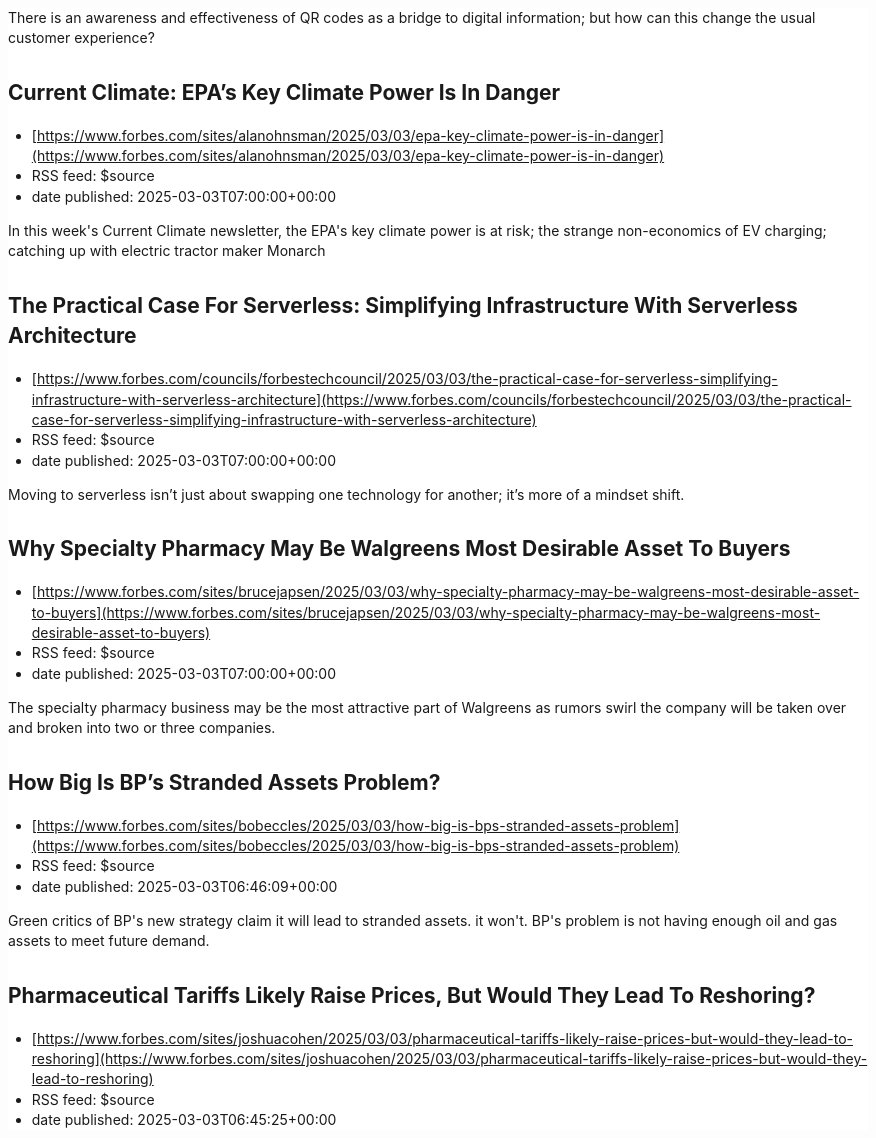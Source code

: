 There is an awareness and effectiveness of QR codes as a bridge to digital information; but how can this change the usual customer experience?

## Current Climate: EPA’s Key Climate Power Is In Danger
 - [https://www.forbes.com/sites/alanohnsman/2025/03/03/epa-key-climate-power-is-in-danger](https://www.forbes.com/sites/alanohnsman/2025/03/03/epa-key-climate-power-is-in-danger)
 - RSS feed: $source
 - date published: 2025-03-03T07:00:00+00:00

In this week's Current Climate newsletter, the EPA's key climate power is at risk; the strange non-economics of EV charging; catching up with electric tractor maker Monarch

## The Practical Case For Serverless: Simplifying Infrastructure With Serverless Architecture
 - [https://www.forbes.com/councils/forbestechcouncil/2025/03/03/the-practical-case-for-serverless-simplifying-infrastructure-with-serverless-architecture](https://www.forbes.com/councils/forbestechcouncil/2025/03/03/the-practical-case-for-serverless-simplifying-infrastructure-with-serverless-architecture)
 - RSS feed: $source
 - date published: 2025-03-03T07:00:00+00:00

Moving to serverless isn’t just about swapping one technology for another; it’s more of a mindset shift.

## Why Specialty Pharmacy May Be Walgreens Most Desirable Asset To Buyers
 - [https://www.forbes.com/sites/brucejapsen/2025/03/03/why-specialty-pharmacy-may-be-walgreens-most-desirable-asset-to-buyers](https://www.forbes.com/sites/brucejapsen/2025/03/03/why-specialty-pharmacy-may-be-walgreens-most-desirable-asset-to-buyers)
 - RSS feed: $source
 - date published: 2025-03-03T07:00:00+00:00

The specialty pharmacy business may be the most attractive part of Walgreens as rumors swirl the company will be taken over and broken into two or three companies.

## How Big Is BP’s Stranded Assets Problem?
 - [https://www.forbes.com/sites/bobeccles/2025/03/03/how-big-is-bps-stranded-assets-problem](https://www.forbes.com/sites/bobeccles/2025/03/03/how-big-is-bps-stranded-assets-problem)
 - RSS feed: $source
 - date published: 2025-03-03T06:46:09+00:00

Green critics of BP's new strategy claim it will lead to stranded assets. it won't. BP's problem is not having enough oil and gas assets to meet future demand.

## Pharmaceutical Tariffs Likely Raise Prices, But Would They Lead To Reshoring?
 - [https://www.forbes.com/sites/joshuacohen/2025/03/03/pharmaceutical-tariffs-likely-raise-prices-but-would-they-lead-to-reshoring](https://www.forbes.com/sites/joshuacohen/2025/03/03/pharmaceutical-tariffs-likely-raise-prices-but-would-they-lead-to-reshoring)
 - RSS feed: $source
 - date published: 2025-03-03T06:45:25+00:00

